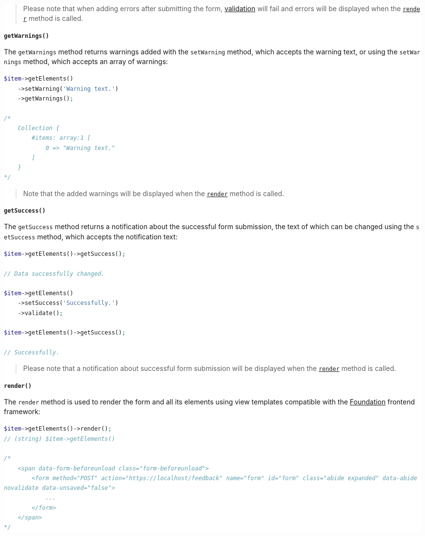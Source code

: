 > Please note that when adding errors after submitting the form, [validation](#validation) will fail and errors will be displayed when the [`render`](#render) method is called.

<a name="get-warnings"></a>
**`getWarnings()`**

The `getWarnings` method returns warnings added with the `setWarning` method, which accepts the warning text, or using the `setWarnings` method, which accepts an array of warnings:

```php
$item->getElements()
	->setWarning('Warning text.')
	->getWarnings();

/*
	Collection {
		#items: array:1 [
			0 => "Warning text."
		]
	}
*/
```
	
> Note that the added warnings will be displayed when the [`render`](#render) method is called.

<a name="get-success"></a>
**`getSuccess()`**

The `getSuccess` method returns a notification about the successful form submission, the text of which can be changed using the `setSuccess` method, which accepts the notification text:

```php
$item->getElements()->getSuccess();
	
// Data successfully changed.

$item->getElements()
	->setSuccess('Successfully.')
	->validate();

$item->getElements()->getSuccess();
	
// Successfully.
```
	
> Please note that a notification about successful form submission will be displayed when the [`render`](#render) method is called.
	
<a name="render"></a>
**`render()`**

The `render` method is used to render the form and all its elements using view templates compatible with the [Foundation](https://get.foundation/sites/docs/) frontend framework:

```php	
$item->getElements()->render();
// (string) $item->getElements()
	
/*
	<span data-form-beforeunload class="form-beforeunload">
    	<form method="POST" action="https://localhost/feedback" name="form" id="form" class="abide expanded" data-abide novalidate data-unsaved="false">
    		...
    	</form>
    </span>
*/
```
	